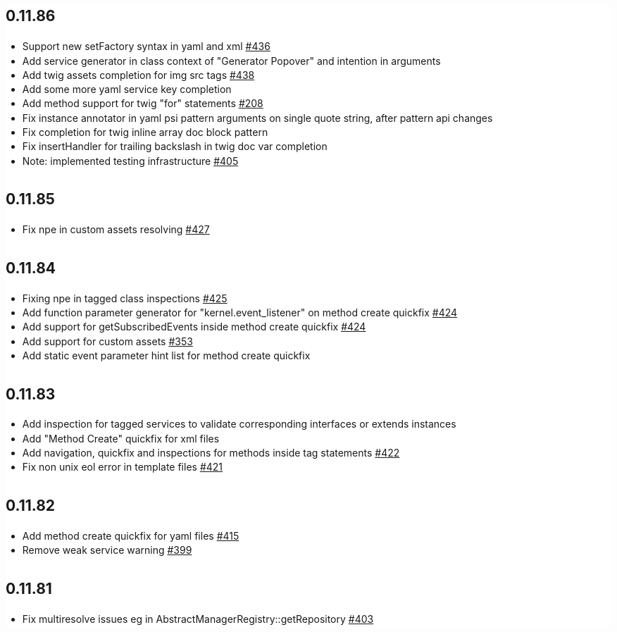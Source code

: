 ## 0.11.86
* Support new setFactory syntax in yaml and xml [#436](https://github.com/Haehnchen/idea-php-symfony2-plugin/issues/436)
* Add service generator in class context of "Generator Popover" and intention in arguments
* Add twig assets completion for img src tags [#438](https://github.com/Haehnchen/idea-php-symfony2-plugin/issues/438)
* Add some more yaml service key completion
* Add method support for twig "for" statements [#208](https://github.com/Haehnchen/idea-php-symfony2-plugin/issues/208)
* Fix instance annotator in yaml psi pattern arguments on single quote string, after pattern api changes
* Fix completion for twig inline array doc block pattern
* Fix insertHandler for trailing backslash in twig doc var completion
* Note: implemented testing infrastructure [#405](https://github.com/Haehnchen/idea-php-symfony2-plugin/issues/405)

## 0.11.85
* Fix npe in custom assets resolving [#427](https://github.com/Haehnchen/idea-php-symfony2-plugin/issues/427)

## 0.11.84
* Fixing npe in tagged class inspections [#425](https://github.com/Haehnchen/idea-php-symfony2-plugin/issues/425)
* Add function parameter generator for "kernel.event_listener" on method create quickfix [#424](https://github.com/Haehnchen/idea-php-symfony2-plugin/issues/424)
* Add support for getSubscribedEvents inside method create quickfix [#424](https://github.com/Haehnchen/idea-php-symfony2-plugin/issues/424)
* Add support for custom assets [#353](https://github.com/Haehnchen/idea-php-symfony2-plugin/issues/353)
* Add static event parameter hint list for method create quickfix

## 0.11.83
* Add inspection for tagged services to validate corresponding interfaces or extends instances
* Add "Method Create" quickfix for xml files
* Add navigation, quickfix and inspections for methods inside tag statements [#422](https://github.com/Haehnchen/idea-php-symfony2-plugin/issues/422)
* Fix non unix eol error in template files [#421](https://github.com/Haehnchen/idea-php-symfony2-plugin/issues/421)

## 0.11.82
* Add method create quickfix for yaml files [#415](https://github.com/Haehnchen/idea-php-symfony2-plugin/issues/415)
* Remove weak service warning [#399](https://github.com/Haehnchen/idea-php-symfony2-plugin/issues/399)

## 0.11.81
* Fix multiresolve issues eg in AbstractManagerRegistry::getRepository [#403](https://github.com/Haehnchen/idea-php-symfony2-plugin/issues/403)
